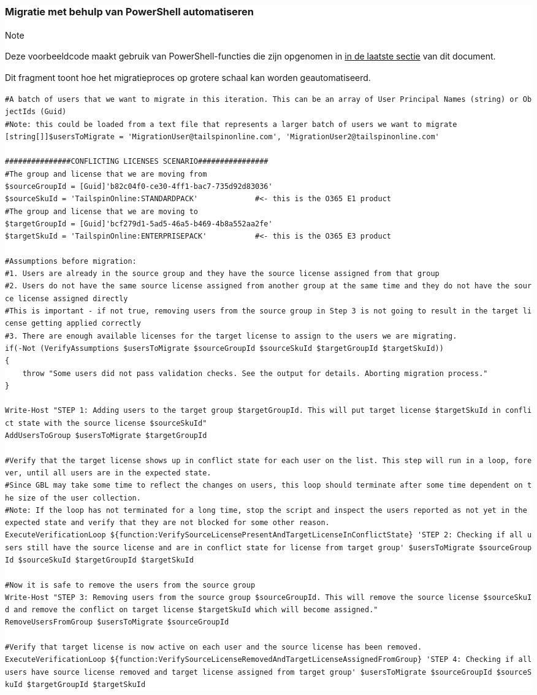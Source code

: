 ### <a name="automating-migration-using-powershell"></a>Migratie met behulp van PowerShell automatiseren
> [!NOTE]
> Deze voorbeeldcode maakt gebruik van PowerShell-functies die zijn opgenomen in [in de laatste sectie](#powershell-automation-of-migration-and-verification-steps) van dit document.

Dit fragment toont hoe het migratieproces op grotere schaal kan worden geautomatiseerd.
```
#A batch of users that we want to migrate in this iteration. This can be an array of User Principal Names (string) or ObjectIds (Guid)
#Note: this could be loaded from a text file that represents a larger batch of users we want to migrate
[string[]]$usersToMigrate = 'MigrationUser@tailspinonline.com', 'MigrationUser2@tailspinonline.com'

###############CONFLICTING LICENSES SCENARIO################
#The group and license that we are moving from
$sourceGroupId = [Guid]'b82c04f0-ce30-4ff1-bac7-735d92d83036'
$sourceSkuId = 'TailspinOnline:STANDARDPACK'             #<- this is the O365 E1 product
#The group and license that we are moving to
$targetGroupId = [Guid]'bcf279d1-5ad5-46a5-b469-4b8a552aa2fe'
$targetSkuId = 'TailspinOnline:ENTERPRISEPACK'           #<- this is the O365 E3 product

#Assumptions before migration:
#1. Users are already in the source group and they have the source license assigned from that group
#2. Users do not have the same source license assigned from another group at the same time and they do not have the source license assigned directly
#This is important - if not true, removing users from the source group in Step 3 is not going to result in the target license getting applied correctly
#3. There are enough available licenses for the target license to assign to the users we are migrating.
if(-Not (VerifyAssumptions $usersToMigrate $sourceGroupId $sourceSkuId $targetGroupId $targetSkuId))
{
    throw "Some users did not pass validation checks. See the output for details. Aborting migration process."
}

Write-Host "STEP 1: Adding users to the target group $targetGroupId. This will put target license $targetSkuId in conflict state with the source license $sourceSkuId"
AddUsersToGroup $usersToMigrate $targetGroupId

#Verify that the target license shows up in conflict state for each user on the list. This step will run in a loop, forever, until all users are in the expected state.
#Since GBL may take some time to reflect the changes on users, this loop should terminate after some time dependent on the size of the user collection.
#Note: If the loop has not terminated for a long time, stop the script and inspect the users reported as not yet in the expected state and verify that they are not blocked for some other reason.
ExecuteVerificationLoop ${function:VerifySourceLicensePresentAndTargetLicenseInConflictState} 'STEP 2: Checking if all users still have the source license and are in conflict state for license from target group' $usersToMigrate $sourceGroupId $sourceSkuId $targetGroupId $targetSkuId

#Now it is safe to remove the users from the source group
Write-Host "STEP 3: Removing users from the source group $sourceGroupId. This will remove the source license $sourceSkuId and remove the conflict on target license $targetSkuId which will become assigned."
RemoveUsersFromGroup $usersToMigrate $sourceGroupId

#Verify that target license is now active on each user and the source license has been removed.
ExecuteVerificationLoop ${function:VerifySourceLicenseRemovedAndTargetLicenseAssignedFromGroup} 'STEP 4: Checking if all users have source license removed and target license assigned from target group' $usersToMigrate $sourceGroupId $sourceSkuId $targetGroupId $targetSkuId
```
